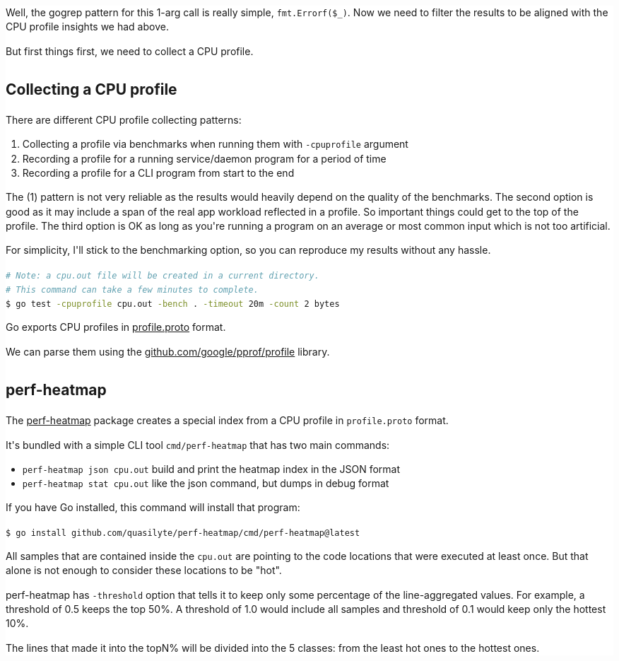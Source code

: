 Well, the gogrep pattern for this 1-arg call is really simple, `fmt.Errorf($_)`. Now we need to filter the results to be aligned with the CPU profile insights we had above.

But first things first, we need to collect a CPU profile.

## Collecting a CPU profile

There are different CPU profile collecting patterns:

1. Collecting a profile via benchmarks when running them with `-cpuprofile` argument
2. Recording a profile for a running service/daemon program for a period of time
3. Recording a profile for a CLI program from start to the end

The (1) pattern is not very reliable as the results would heavily depend on the quality of the benchmarks. The second option is good as it may include a span of the real app workload reflected in a profile. So important things could get to the top of the profile. The third option is OK as long as you're running a program on an average or most common input which is not too artificial.

For simplicity, I'll stick to the benchmarking option, so you can reproduce my results without any hassle.

```bash
# Note: a cpu.out file will be created in a current directory.
# This command can take a few minutes to complete.
$ go test -cpuprofile cpu.out -bench . -timeout 20m -count 2 bytes
```

Go exports CPU profiles in [profile.proto](https://github.com/google/pprof/blob/6f57359322fd9ce2d6dabde5b733714463416b6f/proto/profile.proto) format.

We can parse them using the [github.com/google/pprof/profile](https://pkg.go.dev/github.com/google/pprof/profile) library.

## perf-heatmap

The [perf-heatmap](https://github.com/quasilyte/perf-heatmap.git) package creates a special index from a CPU profile in `profile.proto` format.

It's bundled with a simple CLI tool `cmd/perf-heatmap` that has two main commands:

* `perf-heatmap json cpu.out` build and print the heatmap index in the JSON format
* `perf-heatmap stat cpu.out` like the json command, but dumps in debug format

If you have Go installed, this command will install that program:

```bash
$ go install github.com/quasilyte/perf-heatmap/cmd/perf-heatmap@latest
```

All samples that are contained inside the `cpu.out` are pointing to the code locations that were executed at least once. But that alone is not enough to consider these locations to be "hot".

perf-heatmap has `-threshold` option that tells it to keep only some percentage of the line-aggregated values. For example, a threshold of 0.5 keeps the top 50%. A threshold of 1.0 would include all samples and threshold of 0.1 would keep only the hottest 10%.

The lines that made it into the topN% will be divided into the 5 classes: from the least hot ones to the hottest ones.
